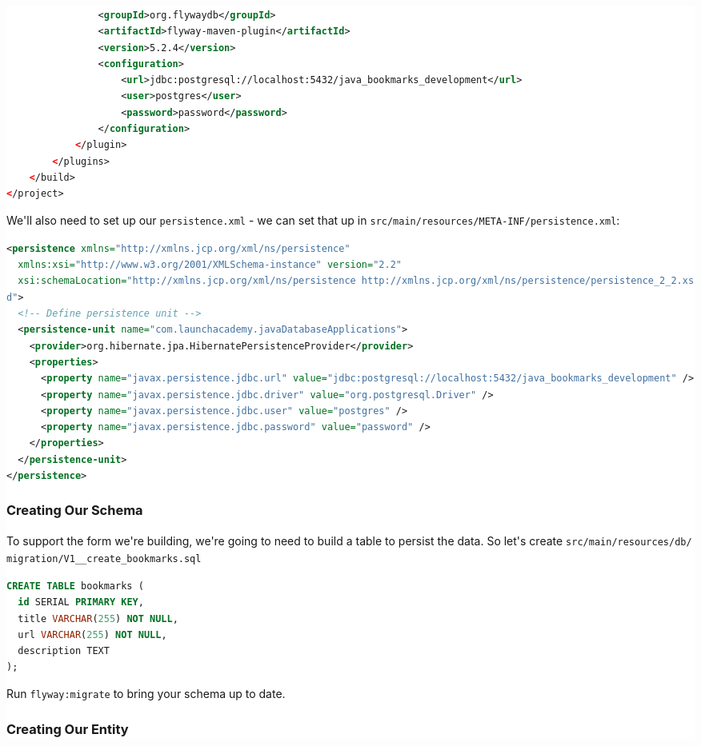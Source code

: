```xml
                <groupId>org.flywaydb</groupId>
                <artifactId>flyway-maven-plugin</artifactId>
                <version>5.2.4</version>
                <configuration>
                    <url>jdbc:postgresql://localhost:5432/java_bookmarks_development</url>
                    <user>postgres</user>
                    <password>password</password>
                </configuration>
            </plugin>
        </plugins>
    </build>
</project>
```

We'll also need to set up our `persistence.xml` - we can set that up in `src/main/resources/META-INF/persistence.xml`:

```xml
<persistence xmlns="http://xmlns.jcp.org/xml/ns/persistence"
  xmlns:xsi="http://www.w3.org/2001/XMLSchema-instance" version="2.2"
  xsi:schemaLocation="http://xmlns.jcp.org/xml/ns/persistence http://xmlns.jcp.org/xml/ns/persistence/persistence_2_2.xsd">
  <!-- Define persistence unit -->
  <persistence-unit name="com.launchacademy.javaDatabaseApplications">
    <provider>org.hibernate.jpa.HibernatePersistenceProvider</provider>
    <properties>
      <property name="javax.persistence.jdbc.url" value="jdbc:postgresql://localhost:5432/java_bookmarks_development" />
      <property name="javax.persistence.jdbc.driver" value="org.postgresql.Driver" />
      <property name="javax.persistence.jdbc.user" value="postgres" />
      <property name="javax.persistence.jdbc.password" value="password" />
    </properties>
  </persistence-unit>
</persistence>
```

### Creating Our Schema

To support the form we're building, we're going to need to build a table to persist the data. So let's create `src/main/resources/db/migration/V1__create_bookmarks.sql`

```sql
CREATE TABLE bookmarks (
  id SERIAL PRIMARY KEY,
  title VARCHAR(255) NOT NULL,
  url VARCHAR(255) NOT NULL,
  description TEXT
);
```

Run `flyway:migrate` to bring your schema up to date.

### Creating Our Entity
